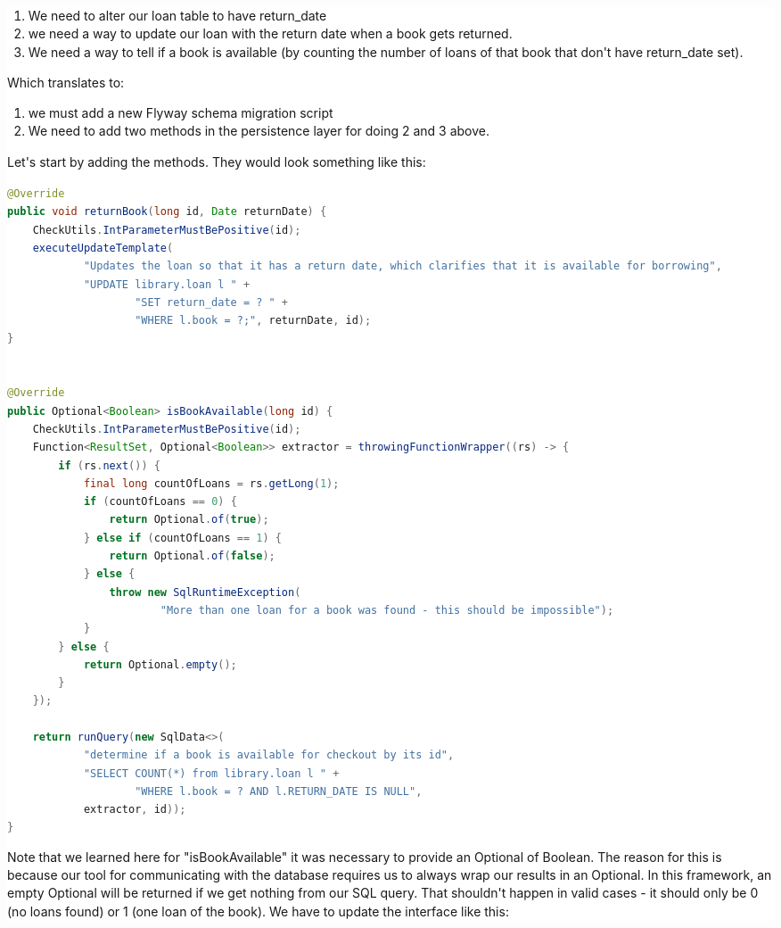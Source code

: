 1) We need to alter our loan table to have return_date
2) we need a way to update our loan with the return date when a book gets returned.
3) We need a way to tell if a book is available (by counting the number of loans of that book that don't have return_date set).

Which translates to:

1) we must add a new Flyway schema migration script
2) We need to add two methods in the persistence layer for doing 2 and 3 above.

Let's start by adding the methods.  They would look something like this:

```java
@Override
public void returnBook(long id, Date returnDate) {
    CheckUtils.IntParameterMustBePositive(id);
    executeUpdateTemplate(
            "Updates the loan so that it has a return date, which clarifies that it is available for borrowing",
            "UPDATE library.loan l " +
                    "SET return_date = ? " +
                    "WHERE l.book = ?;", returnDate, id);
}


@Override
public Optional<Boolean> isBookAvailable(long id) {
    CheckUtils.IntParameterMustBePositive(id);
    Function<ResultSet, Optional<Boolean>> extractor = throwingFunctionWrapper((rs) -> {
        if (rs.next()) {
            final long countOfLoans = rs.getLong(1);
            if (countOfLoans == 0) {
                return Optional.of(true);
            } else if (countOfLoans == 1) {
                return Optional.of(false);
            } else {
                throw new SqlRuntimeException(
                        "More than one loan for a book was found - this should be impossible");
            }
        } else {
            return Optional.empty();
        }
    });

    return runQuery(new SqlData<>(
            "determine if a book is available for checkout by its id",
            "SELECT COUNT(*) from library.loan l " +
                    "WHERE l.book = ? AND l.RETURN_DATE IS NULL",
            extractor, id));
}
```


Note that we learned here for "isBookAvailable" it was necessary to provide an Optional of Boolean.  The reason for this is because our tool for communicating with the database requires us to always wrap our results in an Optional.  In this framework, an empty Optional will be returned if we get nothing from our SQL query.  That shouldn't happen in valid cases - it should only be 0 (no loans found) or 1 (one loan of the book).  We have to update the interface like this:
